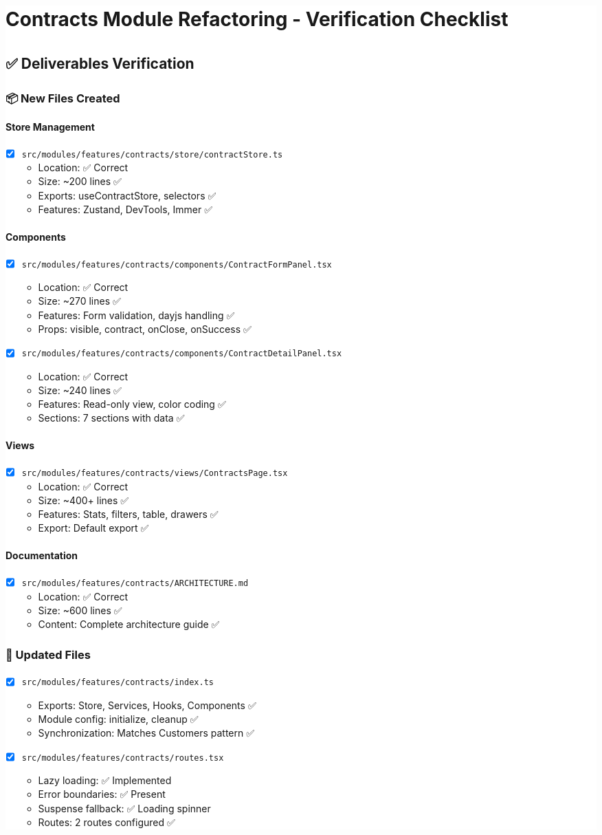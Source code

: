 # Contracts Module Refactoring - Verification Checklist

## ✅ Deliverables Verification

### 📦 New Files Created

#### Store Management
- [x] `src/modules/features/contracts/store/contractStore.ts`
  - Location: ✅ Correct
  - Size: ~200 lines ✅
  - Exports: useContractStore, selectors ✅
  - Features: Zustand, DevTools, Immer ✅

#### Components
- [x] `src/modules/features/contracts/components/ContractFormPanel.tsx`
  - Location: ✅ Correct
  - Size: ~270 lines ✅
  - Features: Form validation, dayjs handling ✅
  - Props: visible, contract, onClose, onSuccess ✅

- [x] `src/modules/features/contracts/components/ContractDetailPanel.tsx`
  - Location: ✅ Correct  
  - Size: ~240 lines ✅
  - Features: Read-only view, color coding ✅
  - Sections: 7 sections with data ✅

#### Views
- [x] `src/modules/features/contracts/views/ContractsPage.tsx`
  - Location: ✅ Correct
  - Size: ~400+ lines ✅
  - Features: Stats, filters, table, drawers ✅
  - Export: Default export ✅

#### Documentation
- [x] `src/modules/features/contracts/ARCHITECTURE.md`
  - Location: ✅ Correct
  - Size: ~600 lines ✅
  - Content: Complete architecture guide ✅

### 📝 Updated Files

- [x] `src/modules/features/contracts/index.ts`
  - Exports: Store, Services, Hooks, Components ✅
  - Module config: initialize, cleanup ✅
  - Synchronization: Matches Customers pattern ✅

- [x] `src/modules/features/contracts/routes.tsx`
  - Lazy loading: ✅ Implemented
  - Error boundaries: ✅ Present
  - Suspense fallback: ✅ Loading spinner
  - Routes: 2 routes configured ✅
